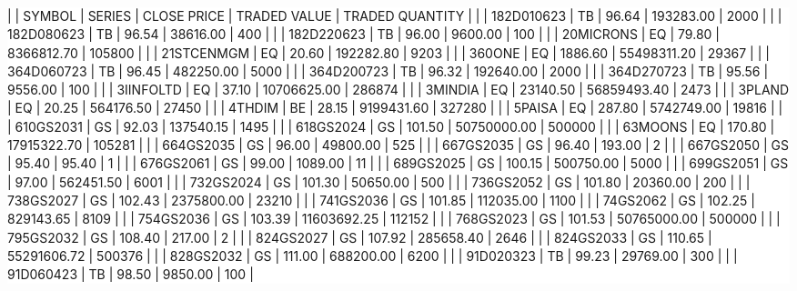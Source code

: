 |  | SYMBOL | SERIES | CLOSE PRICE | TRADED VALUE | TRADED QUANTITY |
|  | 182D010623 | TB | 96.64 | 193283.00 | 2000 |
|  | 182D080623 | TB | 96.54 | 38616.00 | 400 |
|  | 182D220623 | TB | 96.00 | 9600.00 | 100 |
|  | 20MICRONS | EQ | 79.80 | 8366812.70 | 105800 |
|  | 21STCENMGM | EQ | 20.60 | 192282.80 | 9203 |
|  | 360ONE | EQ | 1886.60 | 55498311.20 | 29367 |
|  | 364D060723 | TB | 96.45 | 482250.00 | 5000 |
|  | 364D200723 | TB | 96.32 | 192640.00 | 2000 |
|  | 364D270723 | TB | 95.56 | 9556.00 | 100 |
|  | 3IINFOLTD | EQ | 37.10 | 10706625.00 | 286874 |
|  | 3MINDIA | EQ | 23140.50 | 56859493.40 | 2473 |
|  | 3PLAND | EQ | 20.25 | 564176.50 | 27450 |
|  | 4THDIM | BE | 28.15 | 9199431.60 | 327280 |
|  | 5PAISA | EQ | 287.80 | 5742749.00 | 19816 |
|  | 610GS2031 | GS | 92.03 | 137540.15 | 1495 |
|  | 618GS2024 | GS | 101.50 | 50750000.00 | 500000 |
|  | 63MOONS | EQ | 170.80 | 17915322.70 | 105281 |
|  | 664GS2035 | GS | 96.00 | 49800.00 | 525 |
|  | 667GS2035 | GS | 96.40 | 193.00 | 2 |
|  | 667GS2050 | GS | 95.40 | 95.40 | 1 |
|  | 676GS2061 | GS | 99.00 | 1089.00 | 11 |
|  | 689GS2025 | GS | 100.15 | 500750.00 | 5000 |
|  | 699GS2051 | GS | 97.00 | 562451.50 | 6001 |
|  | 732GS2024 | GS | 101.30 | 50650.00 | 500 |
|  | 736GS2052 | GS | 101.80 | 20360.00 | 200 |
|  | 738GS2027 | GS | 102.43 | 2375800.00 | 23210 |
|  | 741GS2036 | GS | 101.85 | 112035.00 | 1100 |
|  | 74GS2062 | GS | 102.25 | 829143.65 | 8109 |
|  | 754GS2036 | GS | 103.39 | 11603692.25 | 112152 |
|  | 768GS2023 | GS | 101.53 | 50765000.00 | 500000 |
|  | 795GS2032 | GS | 108.40 | 217.00 | 2 |
|  | 824GS2027 | GS | 107.92 | 285658.40 | 2646 |
|  | 824GS2033 | GS | 110.65 | 55291606.72 | 500376 |
|  | 828GS2032 | GS | 111.00 | 688200.00 | 6200 |
|  | 91D020323 | TB | 99.23 | 29769.00 | 300 |
|  | 91D060423 | TB | 98.50 | 9850.00 | 100 |